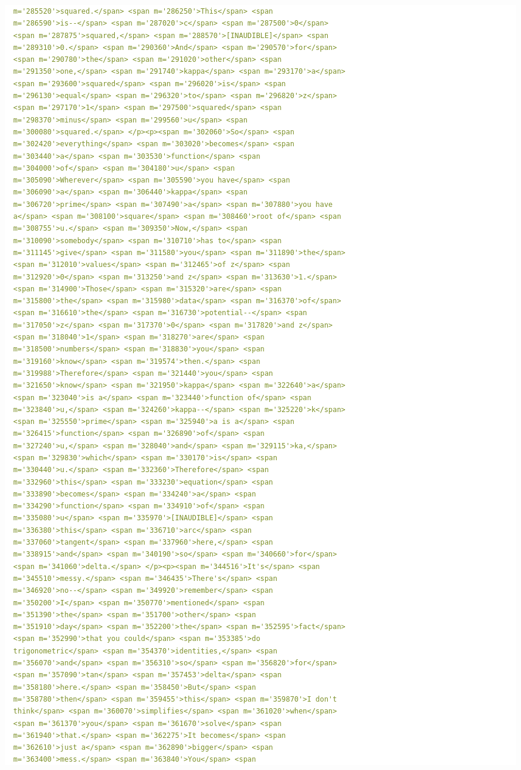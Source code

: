 ```yaml
  m='285520'>squared.</span> <span m='286250'>This</span> <span
  m='286590'>is--</span> <span m='287020'>c</span> <span m='287500'>0</span>
  <span m='287875'>squared,</span> <span m='288570'>[INAUDIBLE]</span> <span
  m='289310'>0.</span> <span m='290360'>And</span> <span m='290570'>for</span>
  <span m='290780'>the</span> <span m='291020'>other</span> <span
  m='291350'>one,</span> <span m='291740'>kappa</span> <span m='293170'>a</span>
  <span m='293600'>squared</span> <span m='296020'>is</span> <span
  m='296130'>equal</span> <span m='296320'>to</span> <span m='296820'>z</span>
  <span m='297170'>1</span> <span m='297500'>squared</span> <span
  m='298370'>minus</span> <span m='299560'>u</span> <span
  m='300080'>squared.</span> </p><p><span m='302060'>So</span> <span
  m='302420'>everything</span> <span m='303020'>becomes</span> <span
  m='303440'>a</span> <span m='303530'>function</span> <span
  m='304000'>of</span> <span m='304180'>u</span> <span
  m='305090'>Wherever</span> <span m='305590'>you have</span> <span
  m='306090'>a</span> <span m='306440'>kappa</span> <span
  m='306720'>prime</span> <span m='307490'>a</span> <span m='307880'>you have
  a</span> <span m='308100'>square</span> <span m='308460'>root of</span> <span
  m='308755'>u.</span> <span m='309350'>Now,</span> <span
  m='310090'>somebody</span> <span m='310710'>has to</span> <span
  m='311145'>give</span> <span m='311580'>you</span> <span m='311890'>the</span>
  <span m='312010'>values</span> <span m='312465'>of z</span> <span
  m='312920'>0</span> <span m='313250'>and z</span> <span m='313630'>1.</span>
  <span m='314900'>Those</span> <span m='315320'>are</span> <span
  m='315800'>the</span> <span m='315980'>data</span> <span m='316370'>of</span>
  <span m='316610'>the</span> <span m='316730'>potential--</span> <span
  m='317050'>z</span> <span m='317370'>0</span> <span m='317820'>and z</span>
  <span m='318040'>1</span> <span m='318270'>are</span> <span
  m='318500'>numbers</span> <span m='318830'>you</span> <span
  m='319160'>know</span> <span m='319574'>then.</span> <span
  m='319988'>Therefore</span> <span m='321440'>you</span> <span
  m='321650'>know</span> <span m='321950'>kappa</span> <span m='322640'>a</span>
  <span m='323040'>is a</span> <span m='323440'>function of</span> <span
  m='323840'>u,</span> <span m='324260'>kappa--</span> <span m='325220'>k</span>
  <span m='325550'>prime</span> <span m='325940'>a is a</span> <span
  m='326415'>function</span> <span m='326890'>of</span> <span
  m='327240'>u,</span> <span m='328040'>and</span> <span m='329115'>ka,</span>
  <span m='329830'>which</span> <span m='330170'>is</span> <span
  m='330440'>u.</span> <span m='332360'>Therefore</span> <span
  m='332960'>this</span> <span m='333230'>equation</span> <span
  m='333890'>becomes</span> <span m='334240'>a</span> <span
  m='334290'>function</span> <span m='334910'>of</span> <span
  m='335080'>u</span> <span m='335970'>[INAUDIBLE]</span> <span
  m='336380'>this</span> <span m='336710'>arc</span> <span
  m='337060'>tangent</span> <span m='337960'>here,</span> <span
  m='338915'>and</span> <span m='340190'>so</span> <span m='340660'>for</span>
  <span m='341060'>delta.</span> </p><p><span m='344516'>It's</span> <span
  m='345510'>messy.</span> <span m='346435'>There's</span> <span
  m='346920'>no--</span> <span m='349920'>remember</span> <span
  m='350200'>I</span> <span m='350770'>mentioned</span> <span
  m='351390'>the</span> <span m='351700'>other</span> <span
  m='351910'>day</span> <span m='352200'>the</span> <span m='352595'>fact</span>
  <span m='352990'>that you could</span> <span m='353385'>do
  trigonometric</span> <span m='354370'>identities,</span> <span
  m='356070'>and</span> <span m='356310'>so</span> <span m='356820'>for</span>
  <span m='357090'>tan</span> <span m='357453'>delta</span> <span
  m='358180'>here.</span> <span m='358450'>But</span> <span
  m='358780'>then</span> <span m='359455'>this</span> <span m='359870'>I don't
  think</span> <span m='360070'>simplifies</span> <span m='361020'>when</span>
  <span m='361370'>you</span> <span m='361670'>solve</span> <span
  m='361940'>that.</span> <span m='362275'>It becomes</span> <span
  m='362610'>just a</span> <span m='362890'>bigger</span> <span
  m='363400'>mess.</span> <span m='363840'>You</span> <span
```